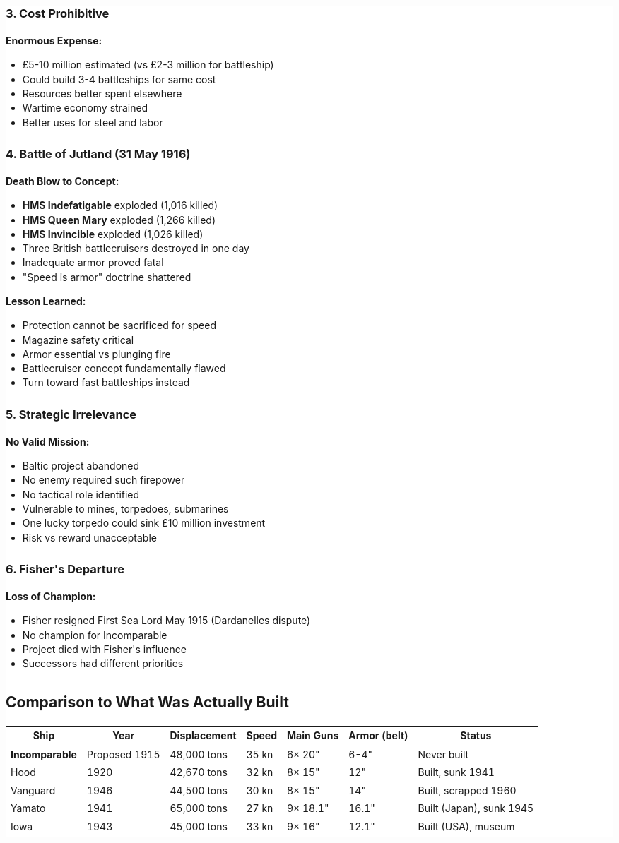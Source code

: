 ### 3. Cost Prohibitive

**Enormous Expense:**
- £5-10 million estimated (vs £2-3 million for battleship)
- Could build 3-4 battleships for same cost
- Resources better spent elsewhere
- Wartime economy strained
- Better uses for steel and labor

### 4. Battle of Jutland (31 May 1916)

**Death Blow to Concept:**
- **HMS Indefatigable** exploded (1,016 killed)
- **HMS Queen Mary** exploded (1,266 killed)
- **HMS Invincible** exploded (1,026 killed)
- Three British battlecruisers destroyed in one day
- Inadequate armor proved fatal
- "Speed is armor" doctrine shattered

**Lesson Learned:**
- Protection cannot be sacrificed for speed
- Magazine safety critical
- Armor essential vs plunging fire
- Battlecruiser concept fundamentally flawed
- Turn toward fast battleships instead

### 5. Strategic Irrelevance

**No Valid Mission:**
- Baltic project abandoned
- No enemy required such firepower
- No tactical role identified
- Vulnerable to mines, torpedoes, submarines
- One lucky torpedo could sink £10 million investment
- Risk vs reward unacceptable

### 6. Fisher's Departure

**Loss of Champion:**
- Fisher resigned First Sea Lord May 1915 (Dardanelles dispute)
- No champion for Incomparable
- Project died with Fisher's influence
- Successors had different priorities

## Comparison to What Was Actually Built

| Ship | Year | Displacement | Speed | Main Guns | Armor (belt) | Status |
|------|------|--------------|-------|-----------|--------------|--------|
| **Incomparable** | Proposed 1915 | 48,000 tons | 35 kn | 6× 20" | 6-4" | Never built |
| Hood | 1920 | 42,670 tons | 32 kn | 8× 15" | 12" | Built, sunk 1941 |
| Vanguard | 1946 | 44,500 tons | 30 kn | 8× 15" | 14" | Built, scrapped 1960 |
| Yamato | 1941 | 65,000 tons | 27 kn | 9× 18.1" | 16.1" | Built (Japan), sunk 1945 |
| Iowa | 1943 | 45,000 tons | 33 kn | 9× 16" | 12.1" | Built (USA), museum |
